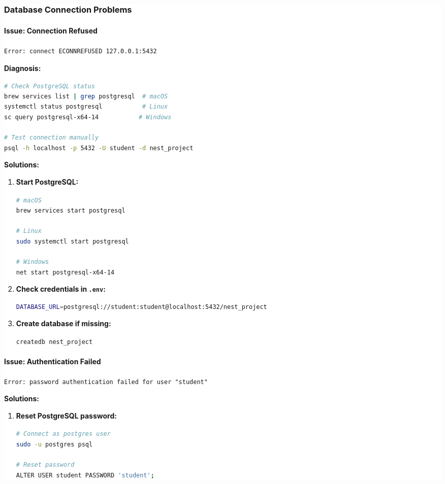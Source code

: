 ### **Database Connection Problems**

#### **Issue: Connection Refused**
```
Error: connect ECONNREFUSED 127.0.0.1:5432
```

**Diagnosis:**
```bash
# Check PostgreSQL status
brew services list | grep postgresql  # macOS
systemctl status postgresql           # Linux
sc query postgresql-x64-14           # Windows

# Test connection manually
psql -h localhost -p 5432 -U student -d nest_project
```

**Solutions:**
1. **Start PostgreSQL:**
   ```bash
   # macOS
   brew services start postgresql
   
   # Linux
   sudo systemctl start postgresql
   
   # Windows
   net start postgresql-x64-14
   ```

2. **Check credentials in `.env`:**
   ```bash
   DATABASE_URL=postgresql://student:student@localhost:5432/nest_project
   ```

3. **Create database if missing:**
   ```bash
   createdb nest_project
   ```

#### **Issue: Authentication Failed**
```
Error: password authentication failed for user "student"
```

**Solutions:**
1. **Reset PostgreSQL password:**
   ```bash
   # Connect as postgres user
   sudo -u postgres psql
   
   # Reset password
   ALTER USER student PASSWORD 'student';
   ```
